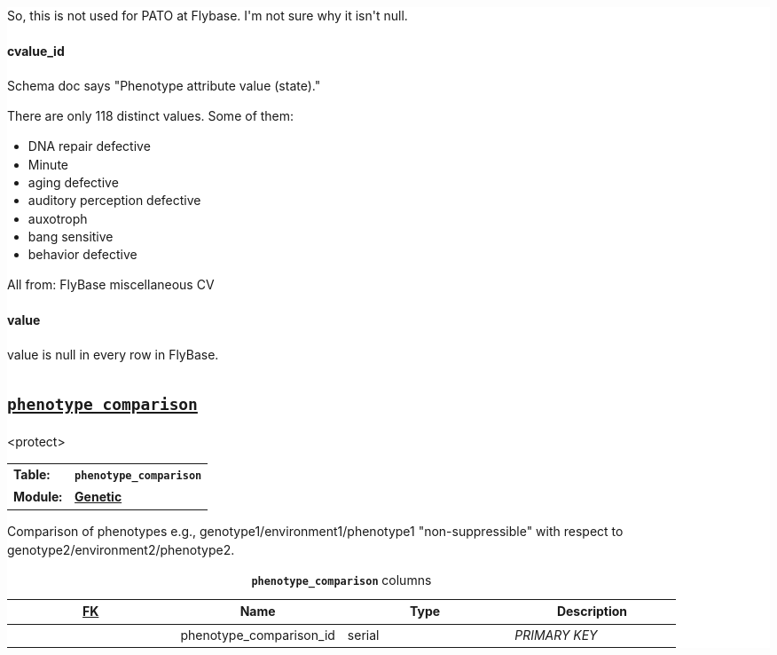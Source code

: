 So, this is not used for PATO at Flybase. I'm not sure why it isn't
null.

#### <span id="cvalue_id" class="mw-headline">cvalue_id</span>

Schema doc says "Phenotype attribute value (state)."

There are only 118 distinct values. Some of them:

- DNA repair defective
- Minute
- aging defective
- auditory perception defective
- auxotroph
- bang sensitive
- behavior defective

All from: FlyBase miscellaneous CV

#### <span id="value" class="mw-headline">value</span>

value is null in every row in FlyBase.

## <span id="phenotype_comparison" class="mw-headline">[**`phenotype_comparison`**](Chado_Genetic_Module#Table:_phenotype_comparison "Chado Genetic Module")</span>

<div class="quotebox">

\<protect\>

|             |                                                            |
|-------------|------------------------------------------------------------|
| **Table:**  | **`phenotype_comparison`**                                 |
| **Module:** | **[Genetic](Chado_Genetic_Module "Chado Genetic Module")** |

Comparison of phenotypes e.g., genotype1/environment1/phenotype1
"non-suppressible" with respect to genotype2/environment2/phenotype2.

<table class="wikitable chadotable">
<caption><strong><code>phenotype_comparison</code></strong>
columns</caption>
<colgroup>
<col style="width: 25%" />
<col style="width: 25%" />
<col style="width: 25%" />
<col style="width: 25%" />
</colgroup>
<thead>
<tr class="header">
<th><a href="Glossary#Foreign_Key" title="Glossary">FK</a></th>
<th>Name</th>
<th>Type</th>
<th>Description</th>
</tr>
</thead>
<tbody>
<tr class="odd">
<td></td>
<td>phenotype_comparison_id</td>
<td>serial</td>
<td><em>PRIMARY KEY</em><br />
</td>
</tr>
<tr class="even">
